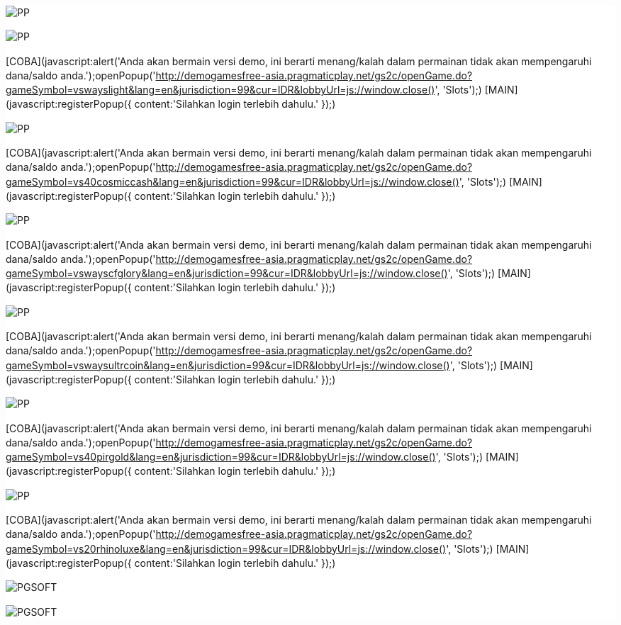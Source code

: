![PP](//dsuown9evwz4y.cloudfront.net/Images/~normad-alpha/blue-magenta/desktop/home/slots/animations/PP.png?v=20241125)

![PP](//dsuown9evwz4y.cloudfront.net/Images/providers/PP/vswayslight.jpg?v=20241125)

[COBA](javascript:alert('Anda akan bermain versi demo, ini berarti menang/kalah dalam permainan tidak akan mempengaruhi dana/saldo anda.');openPopup('http://demogamesfree-asia.pragmaticplay.net/gs2c/openGame.do?gameSymbol=vswayslight&lang=en&jurisdiction=99&cur=IDR&lobbyUrl=js://window.close()', 'Slots');)
[MAIN](javascript:registerPopup({ content:'Silahkan login terlebih dahulu.' });)

![PP](//dsuown9evwz4y.cloudfront.net/Images/providers/PP/vs40cosmiccash.jpg?v=20241125)

[COBA](javascript:alert('Anda akan bermain versi demo, ini berarti menang/kalah dalam permainan tidak akan mempengaruhi dana/saldo anda.');openPopup('http://demogamesfree-asia.pragmaticplay.net/gs2c/openGame.do?gameSymbol=vs40cosmiccash&lang=en&jurisdiction=99&cur=IDR&lobbyUrl=js://window.close()', 'Slots');)
[MAIN](javascript:registerPopup({ content:'Silahkan login terlebih dahulu.' });)

![PP](//dsuown9evwz4y.cloudfront.net/Images/providers/PP/vswayscfglory.jpg?v=20241125)

[COBA](javascript:alert('Anda akan bermain versi demo, ini berarti menang/kalah dalam permainan tidak akan mempengaruhi dana/saldo anda.');openPopup('http://demogamesfree-asia.pragmaticplay.net/gs2c/openGame.do?gameSymbol=vswayscfglory&lang=en&jurisdiction=99&cur=IDR&lobbyUrl=js://window.close()', 'Slots');)
[MAIN](javascript:registerPopup({ content:'Silahkan login terlebih dahulu.' });)

![PP](//dsuown9evwz4y.cloudfront.net/Images/providers/PP/vswaysultrcoin.jpg?v=20241125)

[COBA](javascript:alert('Anda akan bermain versi demo, ini berarti menang/kalah dalam permainan tidak akan mempengaruhi dana/saldo anda.');openPopup('http://demogamesfree-asia.pragmaticplay.net/gs2c/openGame.do?gameSymbol=vswaysultrcoin&lang=en&jurisdiction=99&cur=IDR&lobbyUrl=js://window.close()', 'Slots');)
[MAIN](javascript:registerPopup({ content:'Silahkan login terlebih dahulu.' });)

![PP](//dsuown9evwz4y.cloudfront.net/Images/providers/PP/vs40pirgold.jpg?v=20241125)

[COBA](javascript:alert('Anda akan bermain versi demo, ini berarti menang/kalah dalam permainan tidak akan mempengaruhi dana/saldo anda.');openPopup('http://demogamesfree-asia.pragmaticplay.net/gs2c/openGame.do?gameSymbol=vs40pirgold&lang=en&jurisdiction=99&cur=IDR&lobbyUrl=js://window.close()', 'Slots');)
[MAIN](javascript:registerPopup({ content:'Silahkan login terlebih dahulu.' });)

![PP](//dsuown9evwz4y.cloudfront.net/Images/providers/PP/vs20rhinoluxe.jpg?v=20241125)

[COBA](javascript:alert('Anda akan bermain versi demo, ini berarti menang/kalah dalam permainan tidak akan mempengaruhi dana/saldo anda.');openPopup('http://demogamesfree-asia.pragmaticplay.net/gs2c/openGame.do?gameSymbol=vs20rhinoluxe&lang=en&jurisdiction=99&cur=IDR&lobbyUrl=js://window.close()', 'Slots');)
[MAIN](javascript:registerPopup({ content:'Silahkan login terlebih dahulu.' });)

![PGSOFT](//dsuown9evwz4y.cloudfront.net/Images/~normad-alpha/blue-magenta/desktop/home/slots/animations/PGSOFT.png?v=20241125)

![PGSOFT](//dsuown9evwz4y.cloudfront.net/Images/providers/PGSOFT/PGSOFT_126.jpg?v=20241125)
